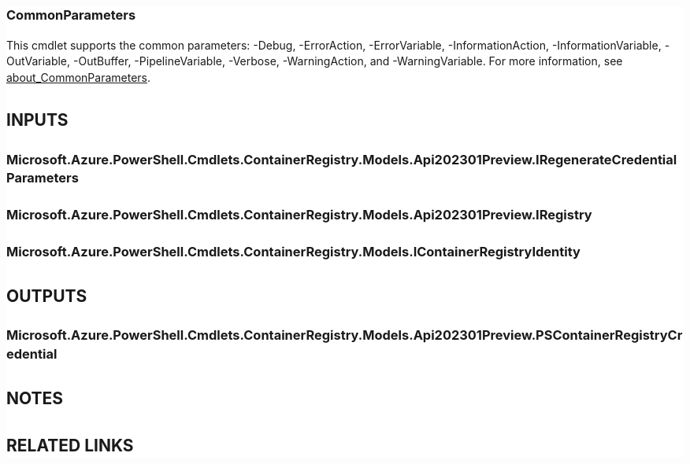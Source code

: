 ### CommonParameters
This cmdlet supports the common parameters: -Debug, -ErrorAction, -ErrorVariable, -InformationAction, -InformationVariable, -OutVariable, -OutBuffer, -PipelineVariable, -Verbose, -WarningAction, and -WarningVariable. For more information, see [about_CommonParameters](http://go.microsoft.com/fwlink/?LinkID=113216).

## INPUTS

### Microsoft.Azure.PowerShell.Cmdlets.ContainerRegistry.Models.Api202301Preview.IRegenerateCredentialParameters

### Microsoft.Azure.PowerShell.Cmdlets.ContainerRegistry.Models.Api202301Preview.IRegistry

### Microsoft.Azure.PowerShell.Cmdlets.ContainerRegistry.Models.IContainerRegistryIdentity

## OUTPUTS

### Microsoft.Azure.PowerShell.Cmdlets.ContainerRegistry.Models.Api202301Preview.PSContainerRegistryCredential

## NOTES

## RELATED LINKS
